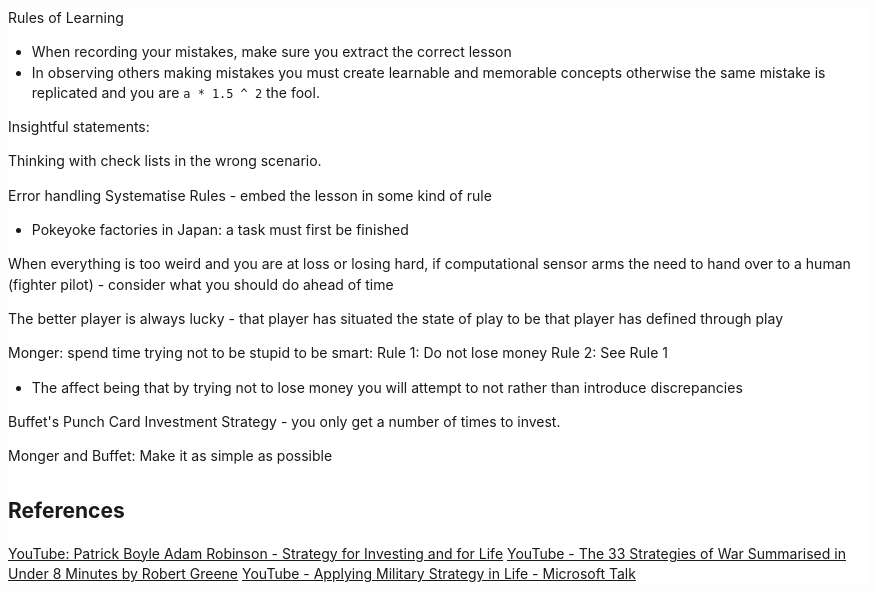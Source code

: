 Rules of Learning
- When recording your mistakes, make sure you extract the correct lesson
- In observing others making mistakes you must create learnable and memorable concepts otherwise the same mistake is replicated and you are `a * 1.5 ^ 2` the fool.

Insightful  statements:

Thinking with check lists in the wrong scenario.

Error handling Systematise Rules - embed the lesson in some kind of rule
- Pokeyoke factories in Japan: a task must first be finished    

When everything is too weird and you are at loss or losing hard, if computational sensor arms the need to hand over to a human (fighter pilot) - consider what you should do ahead of time

The better player is always lucky - that player has situated the state of play to be that player has defined through play

Monger: spend time trying not to be stupid to be smart:
Rule 1: Do not lose money
Rule 2: See Rule 1
- The affect being that by trying not to lose money you will attempt to not rather than introduce discrepancies

Buffet's Punch Card Investment Strategy - you only get a number of times to invest.

Monger and Buffet: Make it as simple as possible

## References

[YouTube: Patrick Boyle Adam Robinson - Strategy for Investing and for Life](https://www.youtube.com/watch?v=pWodxNjmIwQ)
[YouTube - The 33 Strategies of War Summarised in Under 8 Minutes by Robert Greene](https://www.youtube.com/watch?v=jG-NF2g5EXA)
[YouTube - Applying Military Strategy in Life - Microsoft Talk](https://www.youtube.com/watch?v=Pmx2cbLGzzo)